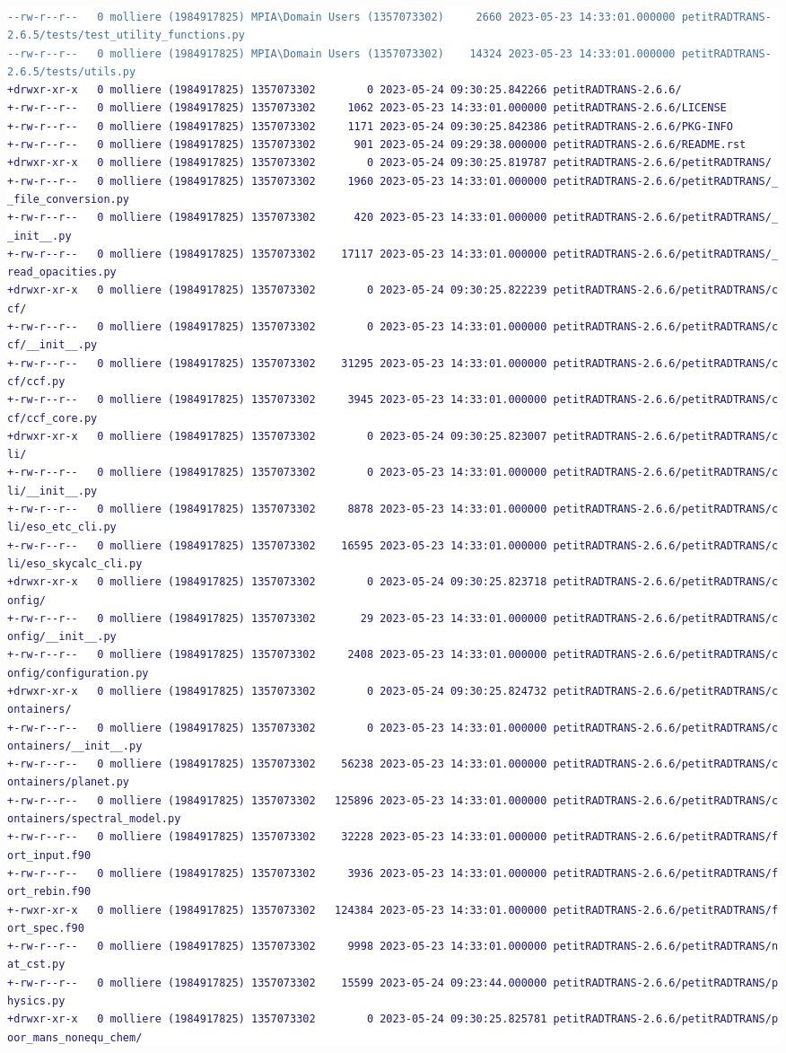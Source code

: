 ```diff
--rw-r--r--   0 molliere (1984917825) MPIA\Domain Users (1357073302)     2660 2023-05-23 14:33:01.000000 petitRADTRANS-2.6.5/tests/test_utility_functions.py
--rw-r--r--   0 molliere (1984917825) MPIA\Domain Users (1357073302)    14324 2023-05-23 14:33:01.000000 petitRADTRANS-2.6.5/tests/utils.py
+drwxr-xr-x   0 molliere (1984917825) 1357073302        0 2023-05-24 09:30:25.842266 petitRADTRANS-2.6.6/
+-rw-r--r--   0 molliere (1984917825) 1357073302     1062 2023-05-23 14:33:01.000000 petitRADTRANS-2.6.6/LICENSE
+-rw-r--r--   0 molliere (1984917825) 1357073302     1171 2023-05-24 09:30:25.842386 petitRADTRANS-2.6.6/PKG-INFO
+-rw-r--r--   0 molliere (1984917825) 1357073302      901 2023-05-24 09:29:38.000000 petitRADTRANS-2.6.6/README.rst
+drwxr-xr-x   0 molliere (1984917825) 1357073302        0 2023-05-24 09:30:25.819787 petitRADTRANS-2.6.6/petitRADTRANS/
+-rw-r--r--   0 molliere (1984917825) 1357073302     1960 2023-05-23 14:33:01.000000 petitRADTRANS-2.6.6/petitRADTRANS/__file_conversion.py
+-rw-r--r--   0 molliere (1984917825) 1357073302      420 2023-05-23 14:33:01.000000 petitRADTRANS-2.6.6/petitRADTRANS/__init__.py
+-rw-r--r--   0 molliere (1984917825) 1357073302    17117 2023-05-23 14:33:01.000000 petitRADTRANS-2.6.6/petitRADTRANS/_read_opacities.py
+drwxr-xr-x   0 molliere (1984917825) 1357073302        0 2023-05-24 09:30:25.822239 petitRADTRANS-2.6.6/petitRADTRANS/ccf/
+-rw-r--r--   0 molliere (1984917825) 1357073302        0 2023-05-23 14:33:01.000000 petitRADTRANS-2.6.6/petitRADTRANS/ccf/__init__.py
+-rw-r--r--   0 molliere (1984917825) 1357073302    31295 2023-05-23 14:33:01.000000 petitRADTRANS-2.6.6/petitRADTRANS/ccf/ccf.py
+-rw-r--r--   0 molliere (1984917825) 1357073302     3945 2023-05-23 14:33:01.000000 petitRADTRANS-2.6.6/petitRADTRANS/ccf/ccf_core.py
+drwxr-xr-x   0 molliere (1984917825) 1357073302        0 2023-05-24 09:30:25.823007 petitRADTRANS-2.6.6/petitRADTRANS/cli/
+-rw-r--r--   0 molliere (1984917825) 1357073302        0 2023-05-23 14:33:01.000000 petitRADTRANS-2.6.6/petitRADTRANS/cli/__init__.py
+-rw-r--r--   0 molliere (1984917825) 1357073302     8878 2023-05-23 14:33:01.000000 petitRADTRANS-2.6.6/petitRADTRANS/cli/eso_etc_cli.py
+-rw-r--r--   0 molliere (1984917825) 1357073302    16595 2023-05-23 14:33:01.000000 petitRADTRANS-2.6.6/petitRADTRANS/cli/eso_skycalc_cli.py
+drwxr-xr-x   0 molliere (1984917825) 1357073302        0 2023-05-24 09:30:25.823718 petitRADTRANS-2.6.6/petitRADTRANS/config/
+-rw-r--r--   0 molliere (1984917825) 1357073302       29 2023-05-23 14:33:01.000000 petitRADTRANS-2.6.6/petitRADTRANS/config/__init__.py
+-rw-r--r--   0 molliere (1984917825) 1357073302     2408 2023-05-23 14:33:01.000000 petitRADTRANS-2.6.6/petitRADTRANS/config/configuration.py
+drwxr-xr-x   0 molliere (1984917825) 1357073302        0 2023-05-24 09:30:25.824732 petitRADTRANS-2.6.6/petitRADTRANS/containers/
+-rw-r--r--   0 molliere (1984917825) 1357073302        0 2023-05-23 14:33:01.000000 petitRADTRANS-2.6.6/petitRADTRANS/containers/__init__.py
+-rw-r--r--   0 molliere (1984917825) 1357073302    56238 2023-05-23 14:33:01.000000 petitRADTRANS-2.6.6/petitRADTRANS/containers/planet.py
+-rw-r--r--   0 molliere (1984917825) 1357073302   125896 2023-05-23 14:33:01.000000 petitRADTRANS-2.6.6/petitRADTRANS/containers/spectral_model.py
+-rw-r--r--   0 molliere (1984917825) 1357073302    32228 2023-05-23 14:33:01.000000 petitRADTRANS-2.6.6/petitRADTRANS/fort_input.f90
+-rw-r--r--   0 molliere (1984917825) 1357073302     3936 2023-05-23 14:33:01.000000 petitRADTRANS-2.6.6/petitRADTRANS/fort_rebin.f90
+-rwxr-xr-x   0 molliere (1984917825) 1357073302   124384 2023-05-23 14:33:01.000000 petitRADTRANS-2.6.6/petitRADTRANS/fort_spec.f90
+-rw-r--r--   0 molliere (1984917825) 1357073302     9998 2023-05-23 14:33:01.000000 petitRADTRANS-2.6.6/petitRADTRANS/nat_cst.py
+-rw-r--r--   0 molliere (1984917825) 1357073302    15599 2023-05-24 09:23:44.000000 petitRADTRANS-2.6.6/petitRADTRANS/physics.py
+drwxr-xr-x   0 molliere (1984917825) 1357073302        0 2023-05-24 09:30:25.825781 petitRADTRANS-2.6.6/petitRADTRANS/poor_mans_nonequ_chem/
```